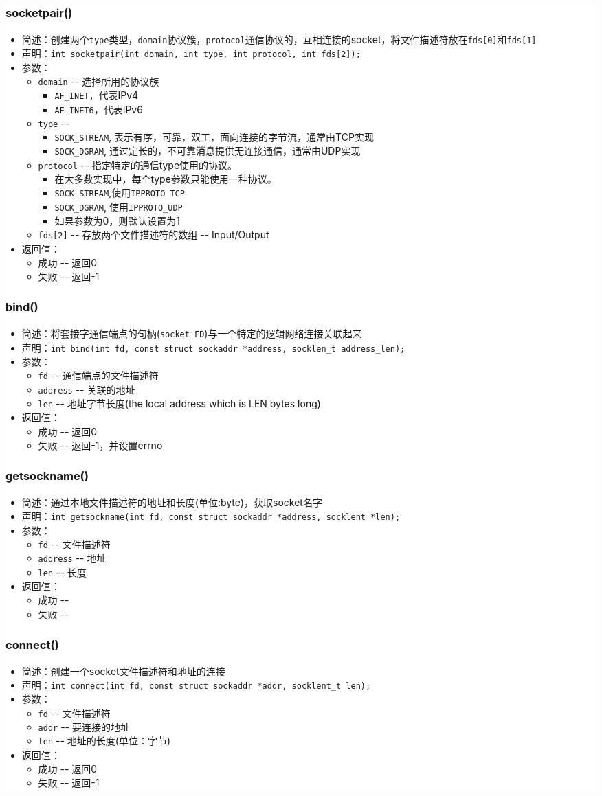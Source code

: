 ### socketpair()

+ 简述：创建两个`type`类型，`domain`协议簇，`protocol`通信协议的，互相连接的socket，将文件描述符放在`fds[0]`和`fds[1]`
+ 声明：`int socketpair(int domain, int type, int protocol, int fds[2]);`
+ 参数：
  + `domain`  --  选择所用的协议族
    + `AF_INET`，代表IPv4
    + `AF_INET6`，代表IPv6
  + `type`    --  
    + `SOCK_STREAM`, 表示有序，可靠，双工，面向连接的字节流，通常由TCP实现
    + `SOCK_DGRAM`,  通过定长的，不可靠消息提供无连接通信，通常由UDP实现
  + `protocol` -- 指定特定的通信type使用的协议。
    + 在大多数实现中，每个type参数只能使用一种协议。
    + `SOCK_STREAM`,使用`IPPROTO_TCP`
    + `SOCK_DGRAM`, 使用`IPPROTO_UDP`
    + 如果参数为0，则默认设置为1
  + `fds[2]`  --  存放两个文件描述符的数组  --  Input/Output
+ 返回值：
  + 成功  --  返回0
  + 失败  --  返回-1

### bind()

+ 简述：将套接字通信端点的句柄(`socket FD`)与一个特定的逻辑网络连接关联起来
+ 声明：`int bind(int fd, const struct sockaddr *address, socklen_t address_len);`
+ 参数：
  + `fd`       --  通信端点的文件描述符
  + `address`  --  关联的地址
  + `len`      --  地址字节长度(the local address which is LEN bytes long)
+ 返回值：
  + 成功  --  返回0
  + 失败  --  返回-1，并设置errno

### getsockname()

+ 简述：通过本地文件描述符的地址和长度(单位:byte)，获取socket名字
+ 声明：`int getsockname(int fd, const struct sockaddr *address, socklent *len);`
+ 参数：
  + `fd`  --  文件描述符
  + `address`  --  地址
  + `len`      --  长度
+ 返回值：
  + 成功  -- 
  + 失败  --  

### connect()

+ 简述：创建一个socket文件描述符和地址的连接
+ 声明：`int connect(int fd, const struct sockaddr *addr, socklent_t len);`
+ 参数：
  + `fd`  --  文件描述符
  + `addr` --  要连接的地址
  + `len`  --  地址的长度(单位：字节)
+ 返回值：  
  + 成功  --  返回0
  + 失败  --  返回-1
